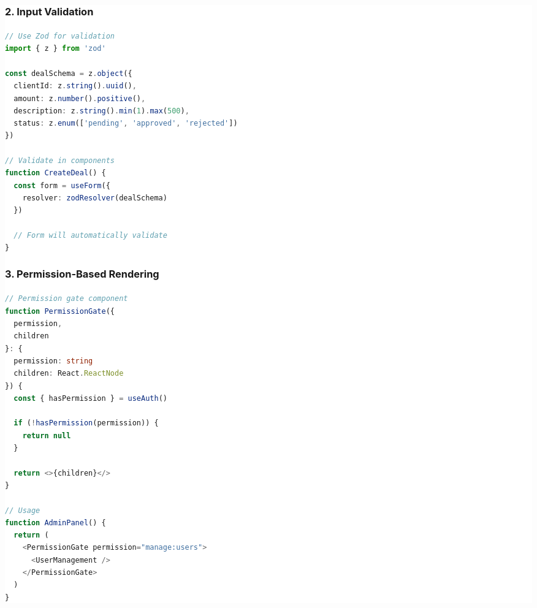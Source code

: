 ### 2. Input Validation

```typescript
// Use Zod for validation
import { z } from 'zod'

const dealSchema = z.object({
  clientId: z.string().uuid(),
  amount: z.number().positive(),
  description: z.string().min(1).max(500),
  status: z.enum(['pending', 'approved', 'rejected'])
})

// Validate in components
function CreateDeal() {
  const form = useForm({
    resolver: zodResolver(dealSchema)
  })
  
  // Form will automatically validate
}
```

### 3. Permission-Based Rendering

```typescript
// Permission gate component
function PermissionGate({ 
  permission, 
  children 
}: { 
  permission: string
  children: React.ReactNode 
}) {
  const { hasPermission } = useAuth()
  
  if (!hasPermission(permission)) {
    return null
  }
  
  return <>{children}</>
}

// Usage
function AdminPanel() {
  return (
    <PermissionGate permission="manage:users">
      <UserManagement />
    </PermissionGate>
  )
}
```
